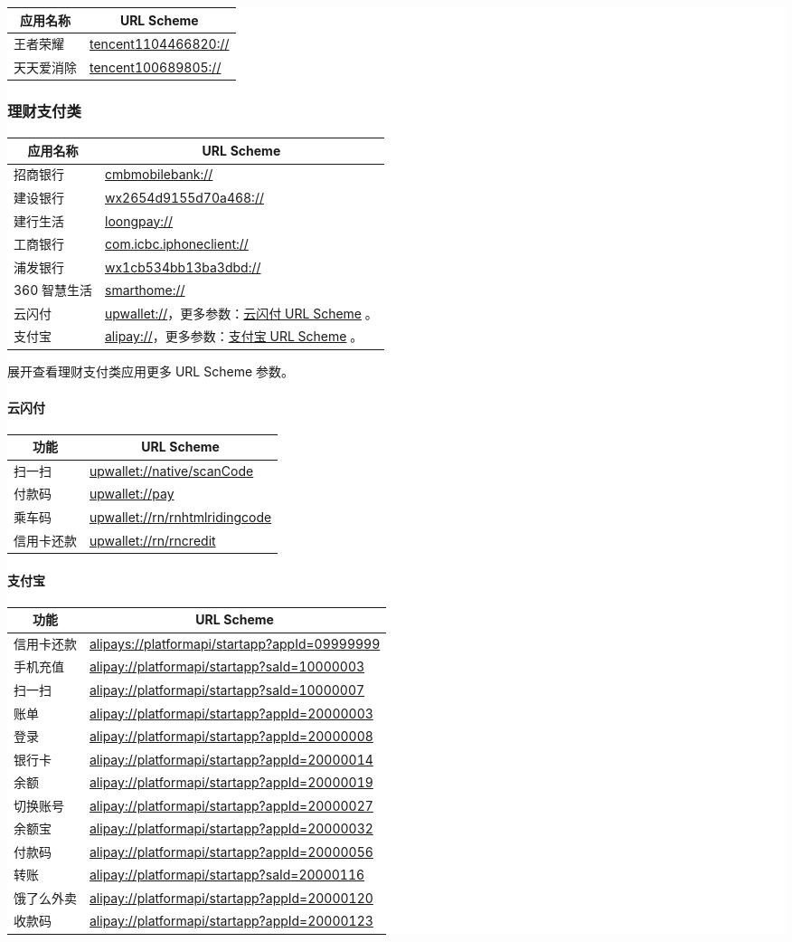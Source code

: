 | 应用名称 | URL Scheme |
| --- | --- |
| 王者荣耀 | [tencent1104466820://](https://dodoo.co/prepare/) |
| 天天爱消除 | [tencent100689805://](https://dodoo.co/prepare/) |

### 理财支付类 ​

| 应用名称 | URL Scheme |
| --- | --- |
| 招商银行 | [cmbmobilebank://](https://dodoo.co/prepare/) |
| 建设银行 | [wx2654d9155d70a468://](https://dodoo.co/prepare/) |
| 建行生活 | [loongpay://](https://dodoo.co/prepare/) |
| 工商银行 | [com.icbc.iphoneclient://](https://dodoo.co/prepare/) |
| 浦发银行 | [wx1cb534bb13ba3dbd://](https://dodoo.co/prepare/) |
| 360 智慧生活 | [smarthome://](https://dodoo.co/prepare/) |
| 云闪付 | [upwallet://](https://dodoo.co/prepare/)，更多参数：[云闪付 URL Scheme](https://dodoo.co/prepare/#%E4%BA%91%E9%97%AA%E4%BB%98) 。 |
| 支付宝 | [alipay://](https://dodoo.co/prepare/)，更多参数：[支付宝 URL Scheme](https://dodoo.co/prepare/#%E6%94%AF%E4%BB%98%E5%AE%9D) 。 |

展开查看理财支付类应用更多 URL Scheme 参数。
#### 云闪付 ​

| 功能 | URL Scheme |
| --- | --- |
| 扫一扫 | [upwallet://native/scanCode](https://dodoo.co/prepare/scanCode) |
| 付款码 | [upwallet://pay](https://dodoo.co/prepare/) |
| 乘车码 | [upwallet://rn/rnhtmlridingcode](https://dodoo.co/prepare/rnhtmlridingcode) |
| 信用卡还款 | [upwallet://rn/rncredit](https://dodoo.co/prepare/rncredit) |

#### 支付宝 ​

| 功能 | URL Scheme |
| --- | --- |
| 信用卡还款 | [alipays://platformapi/startapp?appId=09999999](https://dodoo.co/prepare/startapp?appId=09999999) |
| 手机充值 | [alipay://platformapi/startapp?saId=10000003](https://dodoo.co/prepare/startapp?saId=10000003) |
| 扫一扫 | [alipay://platformapi/startapp?saId=10000007](https://dodoo.co/prepare/startapp?saId=10000007) |
| 账单 | [alipay://platformapi/startapp?appId=20000003](https://dodoo.co/prepare/startapp?appId=20000003) |
| 登录 | [alipay://platformapi/startapp?appId=20000008](https://dodoo.co/prepare/startapp?appId=20000008) |
| 银行卡 | [alipay://platformapi/startapp?appId=20000014](https://dodoo.co/prepare/startapp?appId=20000014) |
| 余额 | [alipay://platformapi/startapp?appId=20000019](https://dodoo.co/prepare/startapp?appId=20000019) |
| 切换账号 | [alipay://platformapi/startapp?appId=20000027](https://dodoo.co/prepare/startapp?appId=20000027) |
| 余额宝 | [alipay://platformapi/startapp?appId=20000032](https://dodoo.co/prepare/startapp?appId=20000032) |
| 付款码 | [alipay://platformapi/startapp?appId=20000056](https://dodoo.co/prepare/startapp?appId=20000056) |
| 转账 | [alipay://platformapi/startapp?saId=20000116](https://dodoo.co/prepare/startapp?saId=20000116) |
| 饿了么外卖 | [alipay://platformapi/startapp?appId=20000120](https://dodoo.co/prepare/startapp?appId=20000120) |
| 收款码 | [alipay://platformapi/startapp?appId=20000123](https://dodoo.co/prepare/startapp?appId=20000123) |